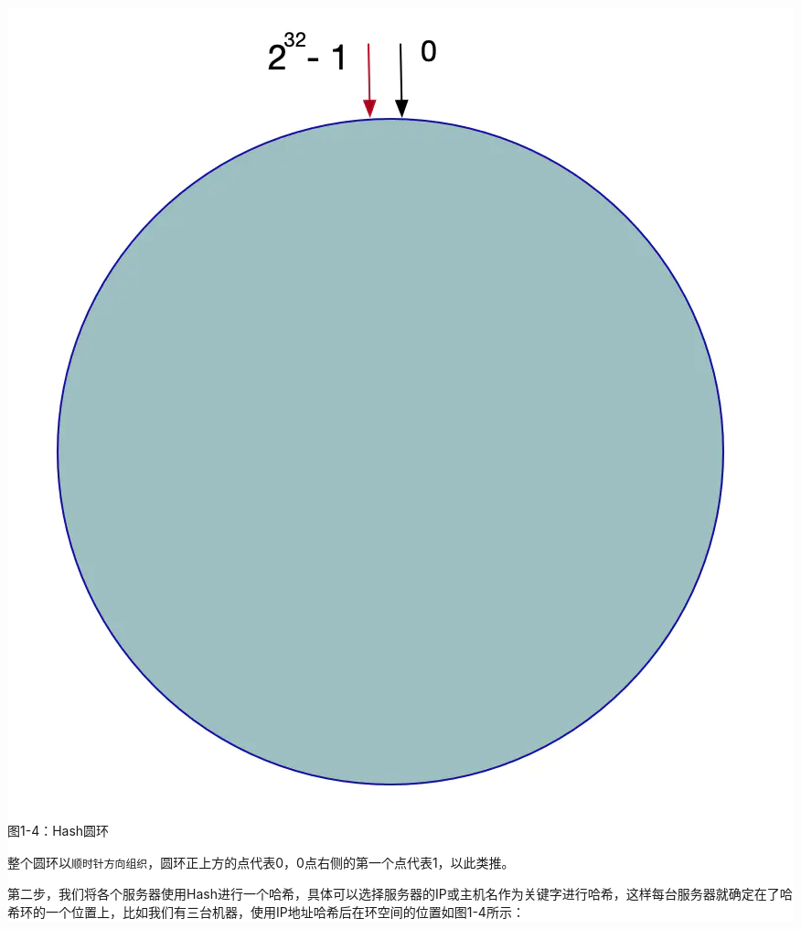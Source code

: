 ![image.png](https://raw.githubusercontent.com/Taoey/Taoey.github.io/master/_posts/greatArticle/2021-2-9-一致性hash.assets/image-1612841162456.png)

图1-4：Hash圆环



整个圆环以`顺时针方向组织`，圆环正上方的点代表0，0点右侧的第一个点代表1，以此类推。

第二步，我们将各个服务器使用Hash进行一个哈希，具体可以选择服务器的IP或主机名作为关键字进行哈希，这样每台服务器就确定在了哈希环的一个位置上，比如我们有三台机器，使用IP地址哈希后在环空间的位置如图1-4所示：
